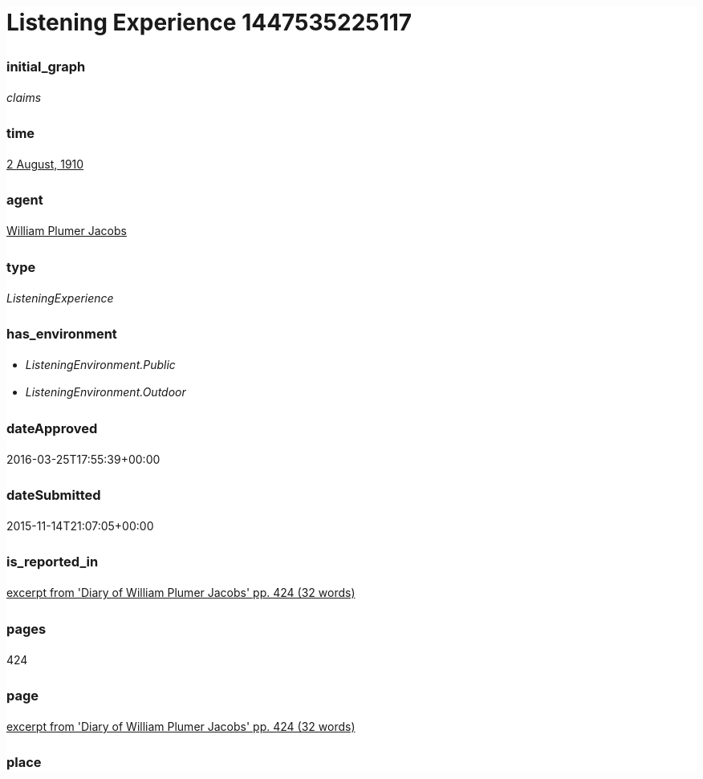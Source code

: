 # Listening Experience 1447535225117

### initial_graph


*claims*

### time


[2 August, 1910](#2-August-1910)

### agent


[William Plumer Jacobs](#William-Plumer-Jacobs)

### type


*ListeningExperience*

### has_environment

 - *ListeningEnvironment.Public*

 - *ListeningEnvironment.Outdoor*

### dateApproved


2016-03-25T17:55:39+00:00

### dateSubmitted


2015-11-14T21:07:05+00:00

### is_reported_in


[excerpt from 'Diary of William Plumer Jacobs' pp. 424 (32 words)](#excerpt-from-'Diary-of-William-Plumer-Jacobs'-pp.-424-(32-words))

### pages


424

### page


[excerpt from 'Diary of William Plumer Jacobs' pp. 424 (32 words)](#excerpt-from-'Diary-of-William-Plumer-Jacobs'-pp.-424-(32-words))

### place
